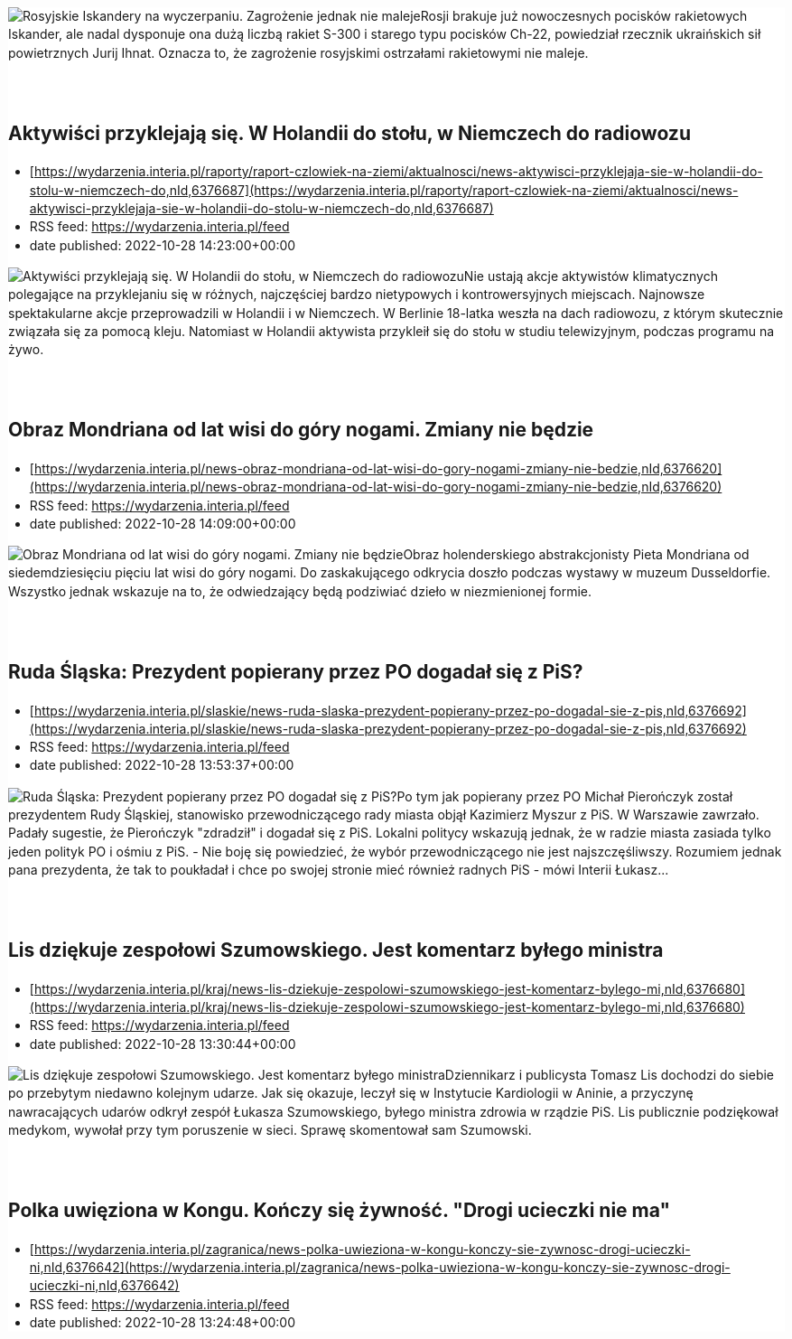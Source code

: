 <p><a href="https://wydarzenia.interia.pl/raporty/raport-ukraina-rosja/aktualnosci/news-rosyjskie-iskandery-na-wyczerpaniu-zagrozenie-jednak-nie-mal,nId,6376701"><img align="left" alt="Rosyjskie Iskandery na wyczerpaniu. Zagrożenie jednak nie maleje" src="https://i.iplsc.com/rosyjskie-iskandery-na-wyczerpaniu-zagrozenie-jednak-nie-mal/000DOS26X9E93M02-C321.jpg" /></a>Rosji brakuje już nowoczesnych pocisków rakietowych Iskander, ale nadal dysponuje ona dużą liczbą rakiet S-300 i starego typu pocisków Ch-22, powiedział rzecznik ukraińskich sił powietrznych Jurij Ihnat. Oznacza to, że zagrożenie rosyjskimi ostrzałami rakietowymi nie maleje.</p><br clear="all" />

## Aktywiści przyklejają się. W Holandii do stołu, w Niemczech do radiowozu
 - [https://wydarzenia.interia.pl/raporty/raport-czlowiek-na-ziemi/aktualnosci/news-aktywisci-przyklejaja-sie-w-holandii-do-stolu-w-niemczech-do,nId,6376687](https://wydarzenia.interia.pl/raporty/raport-czlowiek-na-ziemi/aktualnosci/news-aktywisci-przyklejaja-sie-w-holandii-do-stolu-w-niemczech-do,nId,6376687)
 - RSS feed: https://wydarzenia.interia.pl/feed
 - date published: 2022-10-28 14:23:00+00:00

<p><a href="https://wydarzenia.interia.pl/raporty/raport-czlowiek-na-ziemi/aktualnosci/news-aktywisci-przyklejaja-sie-w-holandii-do-stolu-w-niemczech-do,nId,6376687"><img align="left" alt="Aktywiści przyklejają się. W Holandii do stołu, w Niemczech do radiowozu" src="https://i.iplsc.com/aktywisci-przyklejaja-sie-w-holandii-do-stolu-w-niemczech-do/000G9LTPT6A197BX-C321.jpg" /></a>Nie ustają akcje aktywistów klimatycznych polegające na przyklejaniu się w różnych, najczęściej bardzo nietypowych i kontrowersyjnych miejscach. Najnowsze spektakularne akcje przeprowadzili w Holandii i w Niemczech. W Berlinie 18-latka weszła na dach radiowozu, z którym skutecznie związała się za pomocą kleju. Natomiast w Holandii aktywista przykleił się do stołu w studiu telewizyjnym, podczas programu na żywo.</p><br clear="all" />

## Obraz Mondriana od lat wisi do góry nogami. Zmiany nie będzie
 - [https://wydarzenia.interia.pl/news-obraz-mondriana-od-lat-wisi-do-gory-nogami-zmiany-nie-bedzie,nId,6376620](https://wydarzenia.interia.pl/news-obraz-mondriana-od-lat-wisi-do-gory-nogami-zmiany-nie-bedzie,nId,6376620)
 - RSS feed: https://wydarzenia.interia.pl/feed
 - date published: 2022-10-28 14:09:00+00:00

<p><a href="https://wydarzenia.interia.pl/news-obraz-mondriana-od-lat-wisi-do-gory-nogami-zmiany-nie-bedzie,nId,6376620"><img align="left" alt="Obraz Mondriana od lat wisi do góry nogami. Zmiany nie będzie" src="https://i.iplsc.com/obraz-mondriana-od-lat-wisi-do-gory-nogami-zmiany-nie-bedzie/000G9KWS9NJPYS0O-C321.jpg" /></a>Obraz holenderskiego abstrakcjonisty Pieta Mondriana od siedemdziesięciu pięciu lat wisi do góry nogami. Do zaskakującego odkrycia doszło podczas wystawy w muzeum Dusseldorfie. Wszystko jednak wskazuje na to, że odwiedzający będą podziwiać dzieło w niezmienionej formie.</p><br clear="all" />

## Ruda Śląska: Prezydent popierany przez PO dogadał się z PiS?
 - [https://wydarzenia.interia.pl/slaskie/news-ruda-slaska-prezydent-popierany-przez-po-dogadal-sie-z-pis,nId,6376692](https://wydarzenia.interia.pl/slaskie/news-ruda-slaska-prezydent-popierany-przez-po-dogadal-sie-z-pis,nId,6376692)
 - RSS feed: https://wydarzenia.interia.pl/feed
 - date published: 2022-10-28 13:53:37+00:00

<p><a href="https://wydarzenia.interia.pl/slaskie/news-ruda-slaska-prezydent-popierany-przez-po-dogadal-sie-z-pis,nId,6376692"><img align="left" alt="Ruda Śląska: Prezydent popierany przez PO dogadał się z PiS?" src="https://i.iplsc.com/ruda-slaska-prezydent-popierany-przez-po-dogadal-sie-z-pis/000G9KVV94TTLK1E-C321.jpg" /></a>Po tym jak popierany przez PO Michał Pierończyk został prezydentem Rudy Śląskiej, stanowisko przewodniczącego rady miasta objął Kazimierz Myszur z PiS. W Warszawie zawrzało. Padały sugestie, że Pierończyk &quot;zdradził&quot; i dogadał się z PiS. Lokalni politycy wskazują jednak, że w radzie miasta zasiada tylko jeden polityk PO i ośmiu z PiS. - Nie boję się powiedzieć, że wybór przewodniczącego nie jest najszczęśliwszy. Rozumiem jednak pana prezydenta, że tak to poukładał i chce po swojej stronie mieć również radnych PiS - mówi Interii Łukasz...</p><br clear="all" />

## Lis dziękuje zespołowi Szumowskiego. Jest komentarz byłego ministra
 - [https://wydarzenia.interia.pl/kraj/news-lis-dziekuje-zespolowi-szumowskiego-jest-komentarz-bylego-mi,nId,6376680](https://wydarzenia.interia.pl/kraj/news-lis-dziekuje-zespolowi-szumowskiego-jest-komentarz-bylego-mi,nId,6376680)
 - RSS feed: https://wydarzenia.interia.pl/feed
 - date published: 2022-10-28 13:30:44+00:00

<p><a href="https://wydarzenia.interia.pl/kraj/news-lis-dziekuje-zespolowi-szumowskiego-jest-komentarz-bylego-mi,nId,6376680"><img align="left" alt="Lis dziękuje zespołowi Szumowskiego. Jest komentarz byłego ministra" src="https://i.iplsc.com/lis-dziekuje-zespolowi-szumowskiego-jest-komentarz-bylego-mi/000G9LMQOBHKD7VT-C321.jpg" /></a>Dziennikarz i publicysta Tomasz Lis dochodzi do siebie po przebytym niedawno kolejnym udarze. Jak się okazuje, leczył się w Instytucie Kardiologii w Aninie, a przyczynę nawracających udarów odkrył zespół Łukasza Szumowskiego, byłego ministra zdrowia w rządzie PiS. Lis publicznie podziękował medykom, wywołał przy tym poruszenie w sieci. Sprawę skomentował sam Szumowski. 
</p><br clear="all" />

## Polka uwięziona w Kongu. Kończy się żywność. "Drogi ucieczki nie ma"
 - [https://wydarzenia.interia.pl/zagranica/news-polka-uwieziona-w-kongu-konczy-sie-zywnosc-drogi-ucieczki-ni,nId,6376642](https://wydarzenia.interia.pl/zagranica/news-polka-uwieziona-w-kongu-konczy-sie-zywnosc-drogi-ucieczki-ni,nId,6376642)
 - RSS feed: https://wydarzenia.interia.pl/feed
 - date published: 2022-10-28 13:24:48+00:00
